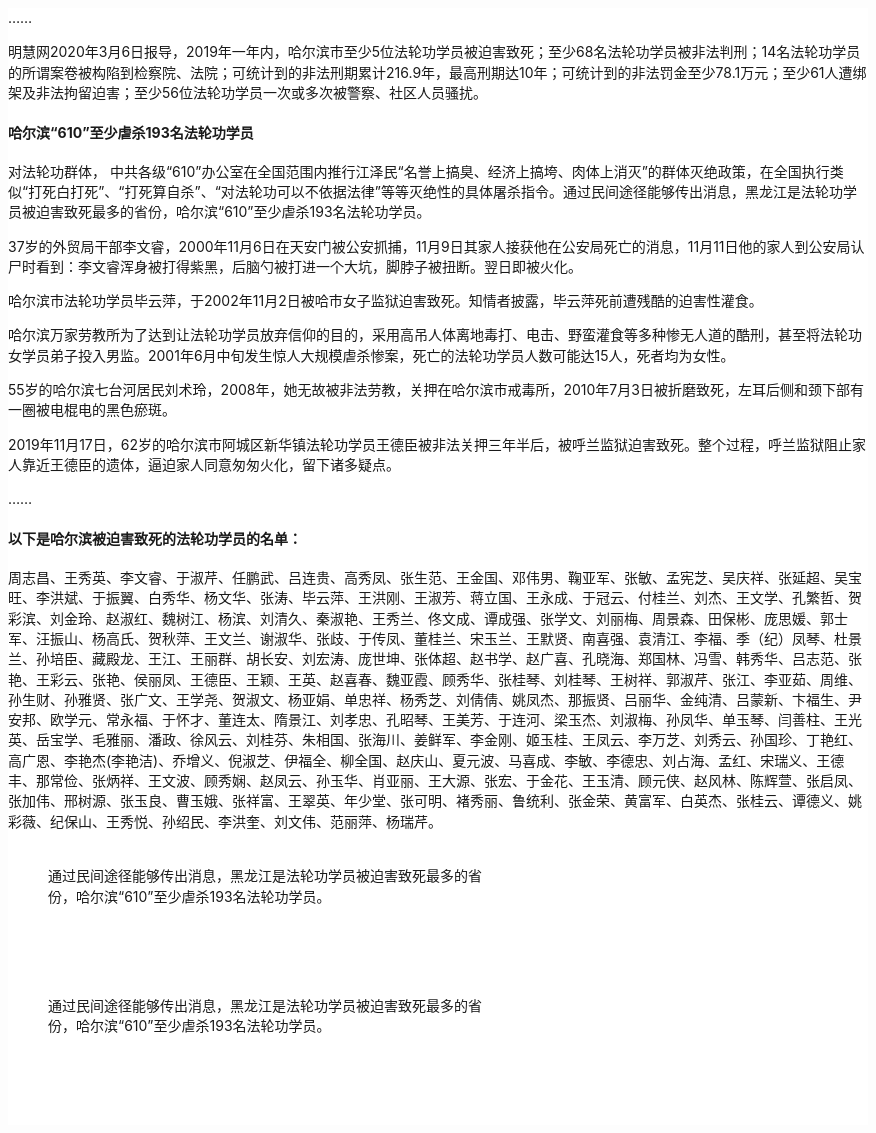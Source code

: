  <p>
  ……
 </p>
 <p>
  明慧网2020年3月6日报导，2019年一年内，哈尔滨市至少5位法轮功学员被迫害致死；至少68名法轮功学员被非法判刑；14名法轮功学员的所谓案卷被构陷到检察院、法院；可统计到的非法刑期累计216.9年，最高刑期达10年；可统计到的非法罚金至少78.1万元；至少61人遭绑架及非法拘留迫害；至少56位法轮功学员一次或多次被警察、社区人员骚扰。
 </p>
 <h4>
  哈尔滨“610”至少虐杀193名法轮功学员
 </h4>
 <p>
  对法轮功群体， 中共各级“610”办公室在全国范围内推行江泽民“名誉上搞臭、经济上搞垮、肉体上消灭”的群体灭绝政策，在全国执行类似“打死白打死”、“打死算自杀”、“对法轮功可以不依据法律”等等灭绝性的具体屠杀指令。通过民间途径能够传出消息，黑龙江是法轮功学员被迫害致死最多的省份，哈尔滨“610”至少虐杀193名法轮功学员。
 </p>
 <p>
  37岁的外贸局干部李文睿，2000年11月6日在天安门被公安抓捕，11月9日其家人接获他在公安局死亡的消息，11月11日他的家人到公安局认尸时看到：李文睿浑身被打得紫黑，后脑勺被打进一个大坑，脚脖子被扭断。翌日即被火化。
 </p>
 <p>
  哈尔滨市法轮功学员毕云萍，于2002年11月2日被哈市女子监狱迫害致死。知情者披露，毕云萍死前遭残酷的迫害性灌食。
 </p>
 <p>
  哈尔滨万家劳教所为了达到让法轮功学员放弃信仰的目的，采用高吊人体离地毒打、电击、野蛮灌食等多种惨无人道的酷刑，甚至将法轮功女学员弟子投入男监。2001年6月中旬发生惊人大规模虐杀惨案，死亡的法轮功学员人数可能达15人，死者均为女性。
 </p>
 <p>
  55岁的哈尔滨七台河居民刘术玲，2008年，她无故被非法劳教，关押在哈尔滨市戒毒所，2010年7月3日被折磨致死，左耳后侧和颈下部有一圈被电棍电的黑色瘀斑。
 </p>
 <p>
  2019年11月17日，62岁的哈尔滨市阿城区新华镇法轮功学员王德臣被非法关押三年半后，被呼兰监狱迫害致死。整个过程，呼兰监狱阻止家人靠近王德臣的遗体，逼迫家人同意匆匆火化，留下诸多疑点。
 </p>
 <p>
  ……
 </p>
 <h4>
  以下是哈尔滨被迫害致死的法轮功学员的名单：
 </h4>
 <p>
  周志昌、王秀英、李文睿、于淑芹、任鹏武、吕连贵、高秀凤、张生范、王金国、邓伟男、鞠亚军、张敏、孟宪芝、吴庆祥、张延超、吴宝旺、李洪斌、于振翼、白秀华、杨文华、张涛、毕云萍、王洪刚、王淑芳、蒋立国、王永成、于冠云、付桂兰、刘杰、王文学、孔繁哲、贺彩滨、刘金玲、赵淑红、魏树江、杨滨、刘清久、秦淑艳、王秀兰、佟文成、谭成强、张学文、刘丽梅、周景森、田保彬、庞思媛、郭士军、汪振山、杨高氏、贺秋萍、王文兰、谢淑华、张歧、于传凤、董桂兰、宋玉兰、王默贤、南喜强、袁清江、李福、季（纪）凤琴、杜景兰、孙培臣、藏殿龙、王江、王丽群、胡长安、刘宏涛、庞世坤、张体超、赵书学、赵广喜、孔晓海、郑国林、冯雪、韩秀华、吕志范、张艳、王彩云、张艳、侯丽凤、王德臣、王颖、王英、赵喜春、魏亚霞、顾秀华、张桂琴、刘桂琴、王树祥、郭淑芹、张江、李亚茹、周维、孙生财、孙雅贤、张广文、王学尧、贺淑文、杨亚娟、单忠祥、杨秀芝、刘倩倩、姚凤杰、那振贤、吕丽华、金纯清、吕蒙新、卞福生、尹安邦、欧学元、常永福、于怀才、董连太、隋景江、刘孝忠、孔昭琴、王美芳、于连河、梁玉杰、刘淑梅、孙凤华、单玉琴、闫善柱、王光英、岳宝学、毛雅丽、潘政、徐风云、刘桂芬、朱相国、张海川、姜鲜军、李金刚、姬玉桂、王凤云、李万芝、刘秀云、孙国珍、丁艳红、高广恩、李艳杰(李艳洁)、乔增义、倪淑芝、伊福全、柳全国、赵庆山、夏元波、马喜成、李敏、李德忠、刘占海、孟红、宋瑞义、王德丰、那常俭、张炳祥、王文波、顾秀娴、赵凤云、孙玉华、肖亚丽、王大源、张宏、于金花、王玉清、顾元侠、赵风林、陈辉萱、张启凤、张加伟、邢树源、张玉良、曹玉娥、张祥富、王翠英、年少堂、张可明、褚秀丽、鲁统利、张金荣、黄富军、白英杰、张桂云、谭德义、姚彩薇、纪保山、王秀悦、孙绍民、李洪奎、刘文伟、范丽萍、杨瑞芹。
 </p>
 <figure class="wp-caption aligncenter" id="attachment_102825421" style="width: 450px">
  <img alt="" class="size-full wp-image-102825421" src="https://i.ntdtv.com/assets/uploads/2020/04/1-45-450x317.jpg"/>
  <br/><figcaption class="wp-caption-text">
   通过民间途径能够传出消息，黑龙江是法轮功学员被迫害致死最多的省份，哈尔滨“610”至少虐杀193名法轮功学员。
  </figcaption><br/>
 </figure><br/>
 <figure class="wp-caption aligncenter" id="attachment_102825422" style="width: 450px">
  <img alt="" class="size-full wp-image-102825422" src="https://i.ntdtv.com/assets/uploads/2020/04/2-34-450x251.jpg"/>
  <br/><figcaption class="wp-caption-text">
   通过民间途径能够传出消息，黑龙江是法轮功学员被迫害致死最多的省份，哈尔滨“610”至少虐杀193名法轮功学员。
  </figcaption><br/>
 </figure><br/>
 <figure class="wp-caption aligncenter" id="attachment_102825424" style="width: 450px">
  <img alt="" class="size-full wp-image-102825424" src="https://i.ntdtv.com/assets/uploads/2020/04/3-28-450x172.jpg"/>
  <br/><figcaption class="wp-caption-text">